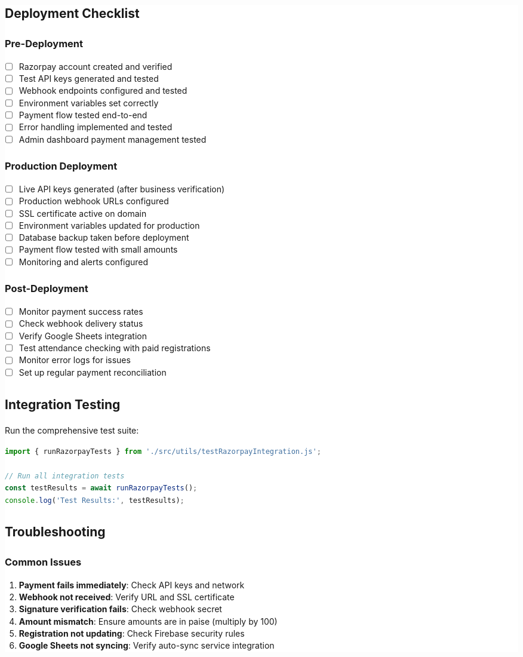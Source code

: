 ## Deployment Checklist

### Pre-Deployment
- [ ] Razorpay account created and verified
- [ ] Test API keys generated and tested
- [ ] Webhook endpoints configured and tested
- [ ] Environment variables set correctly
- [ ] Payment flow tested end-to-end
- [ ] Error handling implemented and tested
- [ ] Admin dashboard payment management tested

### Production Deployment
- [ ] Live API keys generated (after business verification)
- [ ] Production webhook URLs configured
- [ ] SSL certificate active on domain
- [ ] Environment variables updated for production
- [ ] Database backup taken before deployment
- [ ] Payment flow tested with small amounts
- [ ] Monitoring and alerts configured

### Post-Deployment
- [ ] Monitor payment success rates
- [ ] Check webhook delivery status
- [ ] Verify Google Sheets integration
- [ ] Test attendance checking with paid registrations
- [ ] Monitor error logs for issues
- [ ] Set up regular payment reconciliation

## Integration Testing

Run the comprehensive test suite:

```javascript
import { runRazorpayTests } from './src/utils/testRazorpayIntegration.js';

// Run all integration tests
const testResults = await runRazorpayTests();
console.log('Test Results:', testResults);
```

## Troubleshooting

### Common Issues
1. **Payment fails immediately**: Check API keys and network
2. **Webhook not received**: Verify URL and SSL certificate
3. **Signature verification fails**: Check webhook secret
4. **Amount mismatch**: Ensure amounts are in paise (multiply by 100)
5. **Registration not updating**: Check Firebase security rules
6. **Google Sheets not syncing**: Verify auto-sync service integration
